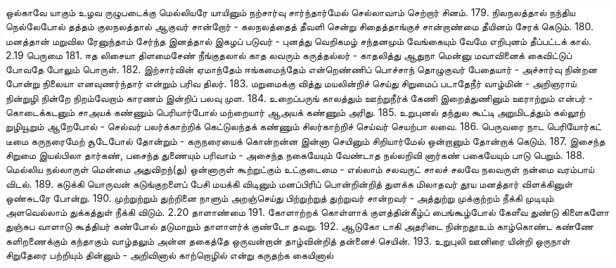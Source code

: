 ஒல்காவே யாகும் உழவ ருழுபடைக்கு
மெல்லியரே யாயினும் நற்சார்வு சார்ந்தார்மேல்
செல்லாவாம் செற்றார் சினம்.
179. நிலநலத்தால் நந்திய நெல்லேபோல் தத்தம்
குலநலத்தால் ஆகுவர் சான்றோர் - கலநலத்தைத்
தீவளி சென்று சிதைத்தாங்குச் சான்றாண்மை
தீயினம் சேரக் கெடும்.
180. மனத்தான் மறுவில ரேனுந்தாம் சேர்ந்த
இனத்தால் இகழப் படுவர் - புனத்து
வெறிகமழ் சந்தனமும் வேங்கையும் வேமே
எறிபுனம் தீப்பட்டக் கால்.
2.19 பெருமை
181. ஈத லிசையா திளமைசேண் நீங்குதலால்
காத லவரும் கருத்தல்லர் - காதலித்து
ஆதுநா மென்னு மவாவினைக் கைவிட்டுப்
போவதே போலும் பொருள்.
182. இற்சார்வின் ஏமாந்தேம் ஈங்கமைந்தேம் என்றெண்ணிப்
பொச்சாந் தொழுகுவர் பேதையார் - அச்சார்வு
நின்றன போன்று நிலையா எனவுணர்ந்தார்
என்றும் பரிவ திலர்.
183. மறுமைக்கு வித்து மயலின்றிச் செய்து
சிறுமைப் படாதேநீர் வாழ்மின் - அறிஞராய்
நின்றுழி நின்றே நிறம்வேறாம் காரணம்
இன்றிப் பலவு முள.
184. உறைப்பருங் காலத்தும் ஊற்றுநீர்க் கேணி
இறைத்துணினும் ஊராற்றும் என்பர் - கொடைக்கடனும்
சாஅயக் கண்ணும் பெரியார்போல் மற்றையார்
ஆஅயக் கண்ணும் அரிது.
185. உறுபுனல் தந்துல கூட்டி அறுமிடத்தும்
கல்லூற் றுழியூறும் ஆறேபோல் - செல்வர்
பலர்க்காற்றிக் கெட்டுலந்தக் கண்ணும் சிலர்காற்றிச்
செய்வர் செயற்பா லவை.
186. பெருவரை நாட பெரியோர்கட் டீமை
கருநரைமேற் சூடேபோல் தோன்றும் - கருநரையைக்
கொன்றன்ன இன்னா செயினும் சிறியார்மேல்
ஒன்றானும் தோன்றாக் கெடும்.
187. இசைந்த சிறுமை இயல்பிலா தார்கண்,
பசைந்த துணையும் பரிவாம் - அசைந்த
நகையேயும் வேண்டாத நல்லறிவி னார்கண்
பகையேயும் பாடு பெறும்.
188. மெல்லிய நல்லாருள் மென்மை அதுவிறந்(து)
ஒன்னாருள் கூற்றுட்கும் உட்குடைமை - எல்லாம்
சலவருட் சாலச் சலவே நலவருள்
நன்மை வரம்பாய் விடல்.
189. கடுக்கி யொருவன் கடுங்குறளைப் பேசி
மயக்கி விடினும் மனப்பிரிப் பொன்றின்றித்
துளக்க மிலாதவர் தூய மனத்தார்
விளக்கினுள் ஒண்சுடரே போன்று.
190. முற்றுற்றும் துற்றினை நாளும் அறஞ்செய்து
பிற்றுற்றுத் துற்றுவர் சான்றவர் - அத்துற்று
முக்குற்றம் நீக்கி முடியும் அளவெல்லாம்
துக்கத்துள் நீக்கி விடும்.
2.20 தாளாண்மை
191. கோளாற்றக் கொள்ளாக் குளத்தின்கீழ்ப் பைங்கூழ்போல்
கேளீவ துண்டு கிளைகளோ துஞ்சுப
வாளாடு கூத்தியர் கண்போல் தடுமாறும்
தாளாளர்க் குண்டோ தவறு.
192. ஆடுகோ டாகி அதரிடை நின்றதூஉம்
காழ்கொண்ட கண்ணே களிறணைக்கும் கந்தாகும்
வாழ்தலும் அன்ன தகைத்தே ஒருவன்றான்
தாழ்வின்றித் தன்னைச் செயின்.
193. உறுபுலி ஊனிரை யின்றி ஒருநாள்
சிறுதேரை பற்றியும் தின்னும் - அறிவினால்
காற்றொழில் என்று கருதற்க கையினால்